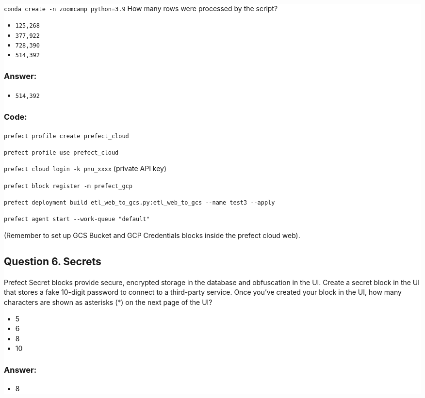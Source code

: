 ```conda create -n zoomcamp python=3.9```
How many rows were processed by the script?

- `125,268`
- `377,922`
- `728,390`
- `514,392`

### Answer: 

- `514,392`

### Code:

```prefect profile create prefect_cloud```            

```prefect profile use prefect_cloud```   

```prefect cloud login -k pnu_xxxx``` (private API key)

```prefect block register -m prefect_gcp```


```prefect deployment build etl_web_to_gcs.py:etl_web_to_gcs --name test3 --apply```

```prefect agent start --work-queue "default"```


(Remember to set up GCS Bucket and GCP Credentials blocks inside the prefect cloud web). 


## Question 6. Secrets

Prefect Secret blocks provide secure, encrypted storage in the database and obfuscation in the UI. Create a secret block in the UI that stores a fake 10-digit password to connect to a third-party service. Once you’ve created your block in the UI, how many characters are shown as asterisks (*) on the next page of the UI?

- 5
- 6
- 8
- 10

### Answer:

- 8




